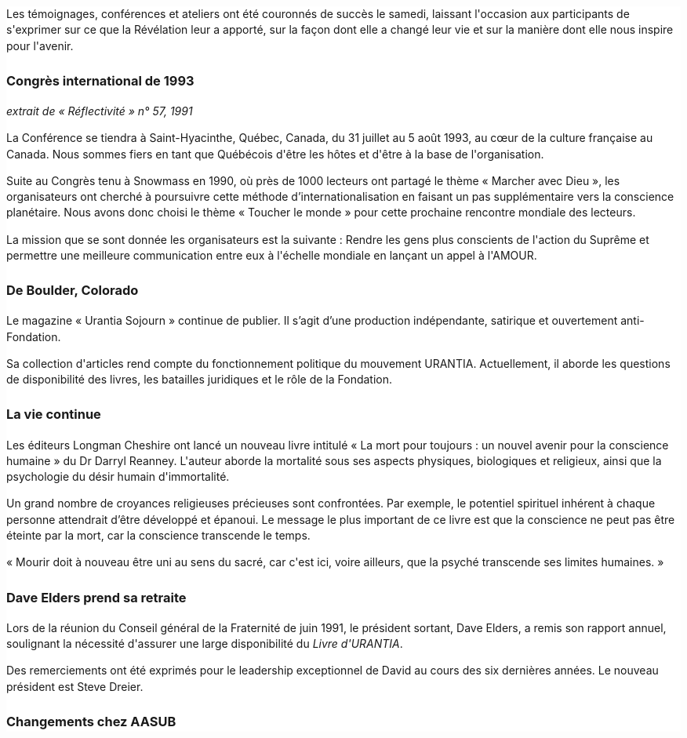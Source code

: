 Les témoignages, conférences et ateliers ont été couronnés de succès le samedi, laissant l'occasion aux participants de s'exprimer sur ce que la Révélation leur a apporté, sur la façon dont elle a changé leur vie et sur la manière dont elle nous inspire pour l'avenir.

### Congrès international de 1993

_extrait de « Réflectivité » n° 57, 1991_

La Conférence se tiendra à Saint-Hyacinthe, Québec, Canada, du 31 juillet au 5 août 1993, au cœur de la culture française au Canada. Nous sommes fiers en tant que Québécois d'être les hôtes et d'être à la base de l'organisation.

Suite au Congrès tenu à Snowmass en 1990, où près de 1000 lecteurs ont partagé le thème « Marcher avec Dieu », les organisateurs ont cherché à poursuivre cette méthode d’internationalisation en faisant un pas supplémentaire vers la conscience planétaire. Nous avons donc choisi le thème « Toucher le monde » pour cette prochaine rencontre mondiale des lecteurs.

La mission que se sont donnée les organisateurs est la suivante : Rendre les gens plus conscients de l'action du Suprême et permettre une meilleure communication entre eux à l'échelle mondiale en lançant un appel à l'AMOUR.

### De Boulder, Colorado

Le magazine « Urantia Sojourn » continue de publier. Il s’agit d’une production indépendante, satirique et ouvertement anti-Fondation.

Sa collection d'articles rend compte du fonctionnement politique du mouvement URANTIA. Actuellement, il aborde les questions de disponibilité des livres, les batailles juridiques et le rôle de la Fondation.

### La vie continue

Les éditeurs Longman Cheshire ont lancé un nouveau livre intitulé « La mort pour toujours : un nouvel avenir pour la conscience humaine » du Dr Darryl Reanney.
L'auteur aborde la mortalité sous ses aspects physiques, biologiques et religieux, ainsi que la psychologie du désir humain d'immortalité.

Un grand nombre de croyances religieuses précieuses sont confrontées. Par exemple, le potentiel spirituel inhérent à chaque personne attendrait d’être développé et épanoui. Le message le plus important de ce livre est que la conscience ne peut pas être éteinte par la mort, car la conscience transcende le temps.

« Mourir doit à nouveau être uni au sens du sacré, car c'est ici, voire ailleurs, que la psyché transcende ses limites humaines. »

### Dave Elders prend sa retraite

Lors de la réunion du Conseil général de la Fraternité de juin 1991, le président sortant, Dave Elders, a remis son rapport annuel, soulignant la nécessité d'assurer une large disponibilité du _Livre d'URANTIA_.

Des remerciements ont été exprimés pour le leadership exceptionnel de David au cours des six dernières années. Le nouveau président est Steve Dreier.

### Changements chez AASUB
